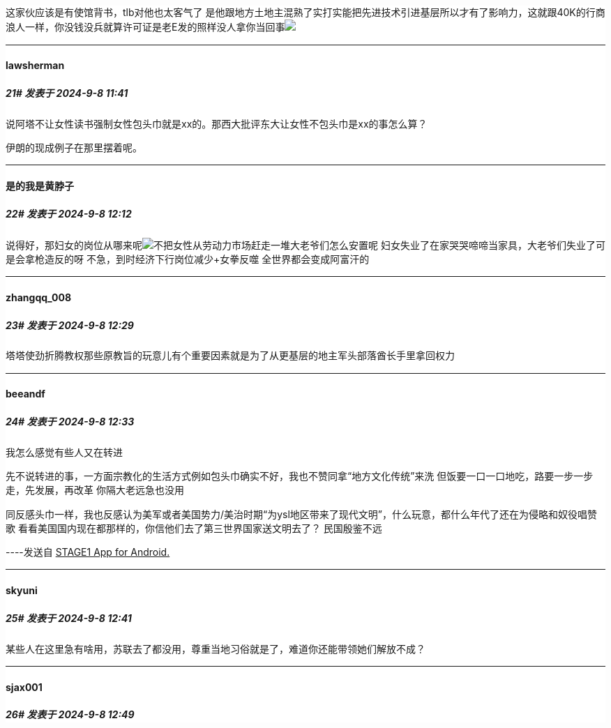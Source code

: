 这家伙应该是有使馆背书，tlb对他也太客气了</blockquote>
是他跟地方土地主混熟了实打实能把先进技术引进基层所以才有了影响力，这就跟40K的行商浪人一样，你没钱没兵就算许可证是老E发的照样没人拿你当回事<img src="https://static.saraba1st.com/image/smiley/face2017/037.png" referrerpolicy="no-referrer">

*****

####  lawsherman  
##### 21#       发表于 2024-9-8 11:41

说阿塔不让女性读书强制女性包头巾就是xx的。那西大批评东大让女性不包头巾是xx的事怎么算？

伊朗的现成例子在那里摆着呢。

*****

####  是的我是黄脖子  
##### 22#       发表于 2024-9-8 12:12

说得好，那妇女的岗位从哪来呢<img src="https://static.saraba1st.com/image/smiley/face2017/049.png" referrerpolicy="no-referrer">不把女性从劳动力市场赶走一堆大老爷们怎么安置呢
妇女失业了在家哭哭啼啼当家具，大老爷们失业了可是会拿枪造反的呀
不急，到时经济下行岗位减少+女拳反噬 全世界都会变成阿富汗的

*****

####  zhangqq_008  
##### 23#       发表于 2024-9-8 12:29

塔塔使劲折腾教权那些原教旨的玩意儿有个重要因素就是为了从更基层的地主军头部落酋长手里拿回权力

*****

####  beeandf  
##### 24#       发表于 2024-9-8 12:33

我怎么感觉有些人又在转进

先不说转进的事，一方面宗教化的生活方式例如包头巾确实不好，我也不赞同拿“地方文化传统”来洗
但饭要一口一口地吃，路要一步一步走，先发展，再改革
你隔大老远急也没用

同反感头巾一样，我也反感认为美军或者美国势力/美治时期“为ysl地区带来了现代文明”，什么玩意，都什么年代了还在为侵略和奴役唱赞歌
看看美国国内现在都那样的，你信他们去了第三世界国家送文明去了？
民国殷鉴不远

----发送自 [STAGE1 App for Android.](http://stage1.5j4m.com/?1.37)

*****

####  skyuni  
##### 25#       发表于 2024-9-8 12:41

某些人在这里急有啥用，苏联去了都没用，尊重当地习俗就是了，难道你还能带领她们解放不成？

*****

####  sjax001  
##### 26#       发表于 2024-9-8 12:49
